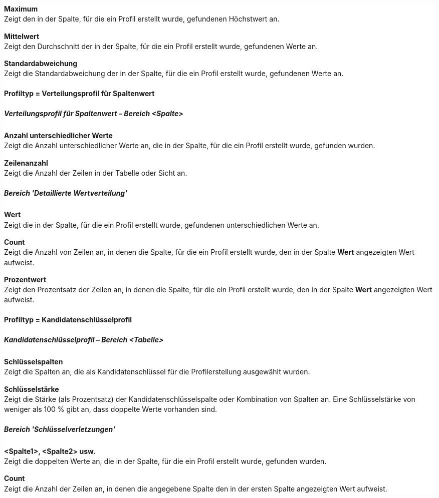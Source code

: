  **Maximum**  
 Zeigt den in der Spalte, für die ein Profil erstellt wurde, gefundenen Höchstwert an.  
  
 **Mittelwert**  
 Zeigt den Durchschnitt der in der Spalte, für die ein Profil erstellt wurde, gefundenen Werte an.  
  
 **Standardabweichung**  
 Zeigt die Standardabweichung der in der Spalte, für die ein Profil erstellt wurde, gefundenen Werte an.  
  
#### <a name="profile-type--column-value-distribution-profile"></a>Profiltyp = Verteilungsprofil für Spaltenwert  
  
##### <a name="column-value-distribution-profile---column-pane"></a>Verteilungsprofil für Spaltenwert – Bereich \<Spalte>  
 **Anzahl unterschiedlicher Werte**  
 Zeigt die Anzahl unterschiedlicher Werte an, die in der Spalte, für die ein Profil erstellt wurde, gefunden wurden.  
  
 **Zeilenanzahl**  
 Zeigt die Anzahl der Zeilen in der Tabelle oder Sicht an.  
  
##### <a name="detailed-value-distribution-pane"></a>Bereich 'Detaillierte Wertverteilung'  
 **Wert**  
 Zeigt die in der Spalte, für die ein Profil erstellt wurde, gefundenen unterschiedlichen Werte an.  
  
 **Count**  
 Zeigt die Anzahl von Zeilen an, in denen die Spalte, für die ein Profil erstellt wurde, den in der Spalte **Wert** angezeigten Wert aufweist.  
  
 **Prozentwert**  
 Zeigt den Prozentsatz der Zeilen an, in denen die Spalte, für die ein Profil erstellt wurde, den in der Spalte **Wert** angezeigten Wert aufweist.  
  
#### <a name="profile-type--candidate-key-profile"></a>Profiltyp = Kandidatenschlüsselprofil  
  
##### <a name="candidate-key-profile---table-pane"></a>Kandidatenschlüsselprofil – Bereich \<Tabelle>  
 **Schlüsselspalten**  
 Zeigt die Spalten an, die als Kandidatenschlüssel für die Profilerstellung ausgewählt wurden.  
  
 **Schlüsselstärke**  
 Zeigt die Stärke (als Prozentsatz) der Kandidatenschlüsselspalte oder Kombination von Spalten an. Eine Schlüsselstärke von weniger als 100 % gibt an, dass doppelte Werte vorhanden sind.  
  
##### <a name="key-violations-pane"></a>Bereich 'Schlüsselverletzungen'  
 **\<Spalte1>, \<Spalte2> usw.**  
 Zeigt die doppelten Werte an, die in der Spalte, für die ein Profil erstellt wurde, gefunden wurden.  
  
 **Count**  
 Zeigt die Anzahl der Zeilen an, in denen die angegebene Spalte den in der ersten Spalte angezeigten Wert aufweist.  
  